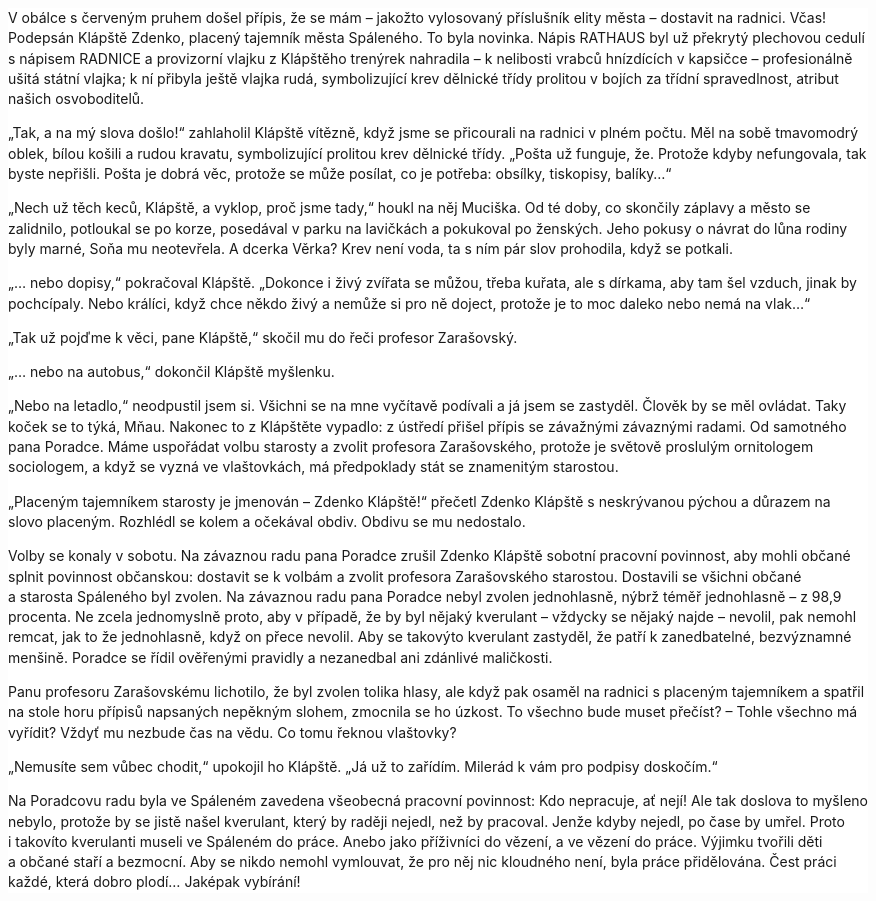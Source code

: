 V obálce s červeným pruhem došel přípis, že se mám – jakožto vylosovaný příslušník elity města – dostavit na radnici. Včas! Podepsán Klápště Zdenko, placený tajemník města Spáleného. To byla novinka. Nápis RATHAUS byl už překrytý plechovou cedulí s nápisem RADNICE a provizorní vlajku z Klápštěho trenýrek nahradila – k nelibosti vrabců hnízdících v kapsičce – profesionálně ušitá státní vlajka; k ní přibyla ještě vlajka rudá, symbolizující krev dělnické třídy prolitou v bojích za třídní spravedlnost, atribut našich osvoboditelů.

„Tak, a na mý slova došlo!“ zahlaholil Klápště vítězně, když jsme se přicourali na radnici v plném počtu. Měl na sobě tmavomodrý oblek, bílou košili a rudou kravatu, symbolizující prolitou krev dělnické třídy. „Pošta už funguje, že. Protože kdyby nefungovala, tak byste nepřišli. Pošta je dobrá věc, protože se může posílat, co je potřeba: obsílky, tiskopisy, balíky…“

„Nech už těch keců, Klápště, a vyklop, proč jsme tady,“ houkl na něj Muciška. Od té doby, co skončily záplavy a město se zalidnilo, potloukal se po korze, posedával v parku na lavičkách a pokukoval po ženských. Jeho pokusy o návrat do lůna rodiny byly marné, Soňa mu neotevřela. A dcerka Věrka? Krev není voda, ta s ním pár slov prohodila, když se potkali.

„… nebo dopisy,“ pokračoval Klápště. „Dokonce i živý zvířata se můžou, třeba kuřata, ale s dírkama, aby tam šel vzduch, jinak by pochcípaly. Nebo králíci, když chce někdo živý a nemůže si pro ně doject, protože je to moc daleko nebo nemá na vlak…“

„Tak už pojďme k věci, pane Klápště,“ skočil mu do řeči profesor Zarašovský.

„… nebo na autobus,“ dokončil Klápště myšlenku.

„Nebo na letadlo,“ neodpustil jsem si. Všichni se na mne vyčítavě podívali a já jsem se zastyděl. Člověk by se měl ovládat. Taky koček se to týká, Mňau. Nakonec to z Klápštěte vypadlo: z ústředí přišel přípis se závažnými závaznými radami. Od samotného pana Poradce. Máme uspořádat volbu starosty a zvolit profesora Zarašovského, protože je světově proslulým ornitologem sociologem, a když se vyzná ve vlaštovkách, má předpoklady stát se znamenitým starostou.

„Placeným tajemníkem starosty je jmenován – Zdenko Klápště!“ přečetl Zdenko Klápště s neskrývanou pýchou a důrazem na slovo placeným. Rozhlédl se kolem a očekával obdiv. Obdivu se mu nedostalo.

Volby se konaly v sobotu. Na závaznou radu pana Poradce zrušil Zdenko Klápště sobotní pracovní povinnost, aby mohli občané splnit povinnost občanskou: dostavit se k volbám a zvolit profesora Zarašovského starostou. Dostavili se všichni občané a starosta Spáleného byl zvolen. Na závaznou radu pana Poradce nebyl zvolen jednohlasně, nýbrž téměř jednohlasně – z 98,9 procenta. Ne zcela jednomyslně proto, aby v případě, že by byl nějaký kverulant – vždycky se nějaký najde – nevolil, pak nemohl remcat, jak to že jednohlasně, když on přece nevolil. Aby se takovýto kverulant zastyděl, že patří k zanedbatelné, bezvýznamné menšině. Poradce se řídil ověřenými pravidly a nezanedbal ani zdánlivé maličkosti.

Panu profesoru Zarašovskému lichotilo, že byl zvolen tolika hlasy, ale když pak osaměl na radnici s placeným tajemníkem a spatřil na stole horu přípisů napsaných nepěkným slohem, zmocnila se ho úzkost. To všechno bude muset přečíst? – Tohle všechno má vyřídit? Vždyť mu nezbude čas na vědu. Co tomu řeknou vlaštovky?

„Nemusíte sem vůbec chodit,“ upokojil ho Klápště. „Já už to zařídím. Milerád k vám pro podpisy doskočím.“

  

Na Poradcovu radu byla ve Spáleném zavedena všeobecná pracovní povinnost: Kdo nepracuje, ať nejí! Ale tak doslova to myšleno nebylo, protože by se jistě našel kverulant, který by raději nejedl, než by pracoval. Jenže kdyby nejedl, po čase by umřel. Proto i takovíto kverulanti museli ve Spáleném do práce. Anebo jako příživníci do vězení, a ve vězení do práce. Výjimku tvořili děti a občané staří a bezmocní. Aby se nikdo nemohl vymlouvat, že pro něj nic kloudného není, byla práce přidělována. Čest práci každé, která dobro plodí… Jaképak vybírání!

